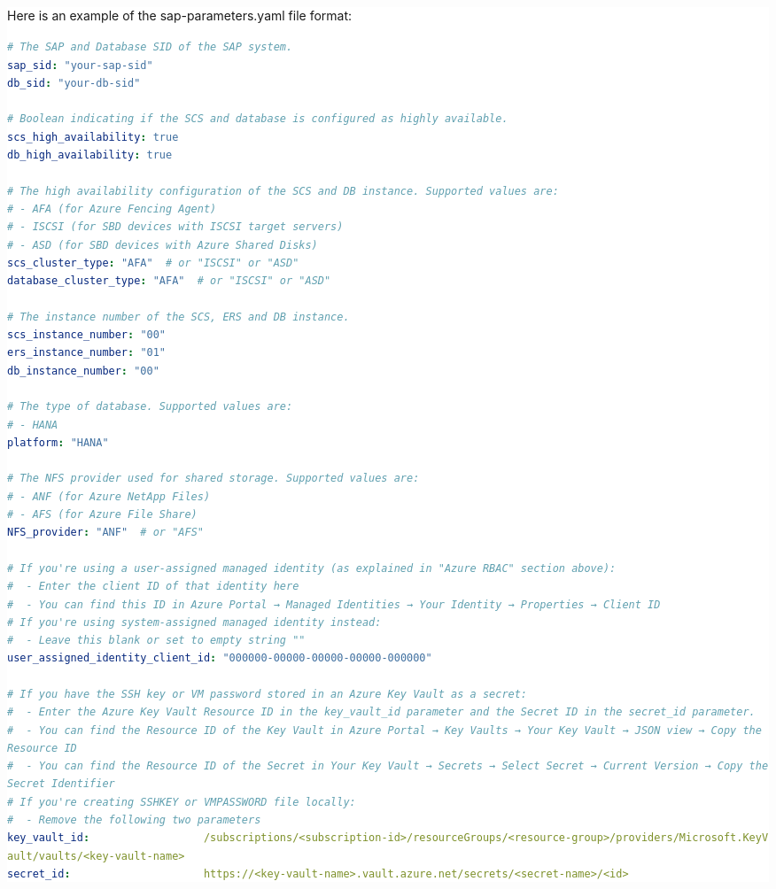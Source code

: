 Here is an example of the sap-parameters.yaml file format:

```yaml
# The SAP and Database SID of the SAP system.
sap_sid: "your-sap-sid"
db_sid: "your-db-sid"

# Boolean indicating if the SCS and database is configured as highly available.
scs_high_availability: true
db_high_availability: true

# The high availability configuration of the SCS and DB instance. Supported values are:
# - AFA (for Azure Fencing Agent)
# - ISCSI (for SBD devices with ISCSI target servers)
# - ASD (for SBD devices with Azure Shared Disks)
scs_cluster_type: "AFA"  # or "ISCSI" or "ASD"
database_cluster_type: "AFA"  # or "ISCSI" or "ASD"

# The instance number of the SCS, ERS and DB instance.
scs_instance_number: "00"
ers_instance_number: "01"
db_instance_number: "00"

# The type of database. Supported values are:
# - HANA
platform: "HANA"

# The NFS provider used for shared storage. Supported values are:
# - ANF (for Azure NetApp Files)
# - AFS (for Azure File Share)
NFS_provider: "ANF"  # or "AFS"

# If you're using a user-assigned managed identity (as explained in "Azure RBAC" section above):
#  - Enter the client ID of that identity here
#  - You can find this ID in Azure Portal → Managed Identities → Your Identity → Properties → Client ID
# If you're using system-assigned managed identity instead:
#  - Leave this blank or set to empty string ""
user_assigned_identity_client_id: "000000-00000-00000-00000-000000"

# If you have the SSH key or VM password stored in an Azure Key Vault as a secret:
#  - Enter the Azure Key Vault Resource ID in the key_vault_id parameter and the Secret ID in the secret_id parameter.
#  - You can find the Resource ID of the Key Vault in Azure Portal → Key Vaults → Your Key Vault → JSON view → Copy the Resource ID  
#  - You can find the Resource ID of the Secret in Your Key Vault → Secrets → Select Secret → Current Version → Copy the Secret Identifier  
# If you're creating SSHKEY or VMPASSWORD file locally:
#  - Remove the following two parameters
key_vault_id:                  /subscriptions/<subscription-id>/resourceGroups/<resource-group>/providers/Microsoft.KeyVault/vaults/<key-vault-name>
secret_id:                     https://<key-vault-name>.vault.azure.net/secrets/<secret-name>/<id>
```
